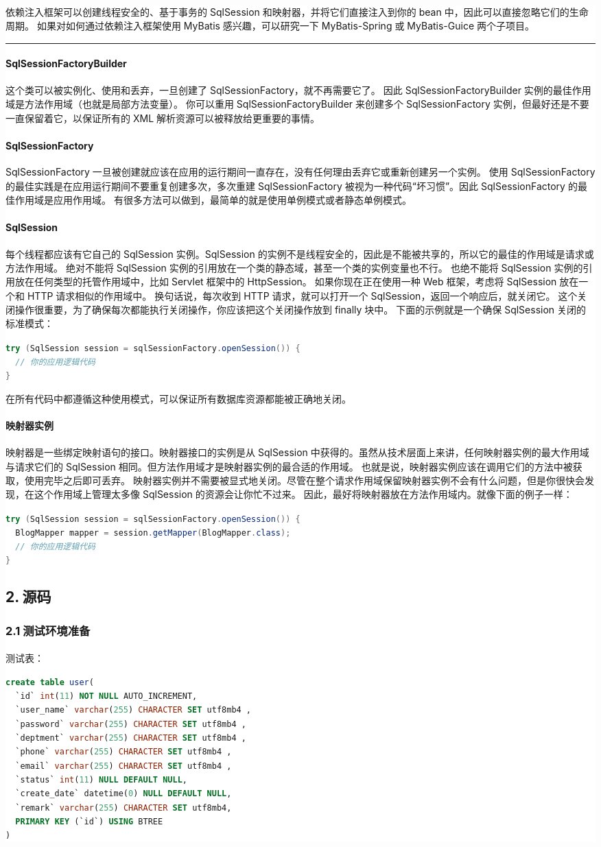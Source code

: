 依赖注入框架可以创建线程安全的、基于事务的 SqlSession 和映射器，并将它们直接注入到你的 bean 中，因此可以直接忽略它们的生命周期。 如果对如何通过依赖注入框架使用 MyBatis 感兴趣，可以研究一下 MyBatis-Spring 或 MyBatis-Guice 两个子项目。

------

#### SqlSessionFactoryBuilder

这个类可以被实例化、使用和丢弃，一旦创建了 SqlSessionFactory，就不再需要它了。 因此 SqlSessionFactoryBuilder 实例的最佳作用域是方法作用域（也就是局部方法变量）。 你可以重用 SqlSessionFactoryBuilder 来创建多个 SqlSessionFactory 实例，但最好还是不要一直保留着它，以保证所有的 XML 解析资源可以被释放给更重要的事情。

#### SqlSessionFactory

SqlSessionFactory 一旦被创建就应该在应用的运行期间一直存在，没有任何理由丢弃它或重新创建另一个实例。 使用 SqlSessionFactory 的最佳实践是在应用运行期间不要重复创建多次，多次重建 SqlSessionFactory 被视为一种代码“坏习惯”。因此 SqlSessionFactory 的最佳作用域是应用作用域。 有很多方法可以做到，最简单的就是使用单例模式或者静态单例模式。

#### SqlSession

每个线程都应该有它自己的 SqlSession 实例。SqlSession 的实例不是线程安全的，因此是不能被共享的，所以它的最佳的作用域是请求或方法作用域。 绝对不能将 SqlSession 实例的引用放在一个类的静态域，甚至一个类的实例变量也不行。 也绝不能将 SqlSession 实例的引用放在任何类型的托管作用域中，比如 Servlet 框架中的 HttpSession。 如果你现在正在使用一种 Web 框架，考虑将 SqlSession 放在一个和 HTTP 请求相似的作用域中。 换句话说，每次收到 HTTP 请求，就可以打开一个 SqlSession，返回一个响应后，就关闭它。 这个关闭操作很重要，为了确保每次都能执行关闭操作，你应该把这个关闭操作放到 finally 块中。 下面的示例就是一个确保 SqlSession 关闭的标准模式：

```java
try (SqlSession session = sqlSessionFactory.openSession()) {
  // 你的应用逻辑代码
}
```

在所有代码中都遵循这种使用模式，可以保证所有数据库资源都能被正确地关闭。

#### 映射器实例

映射器是一些绑定映射语句的接口。映射器接口的实例是从 SqlSession 中获得的。虽然从技术层面上来讲，任何映射器实例的最大作用域与请求它们的 SqlSession 相同。但方法作用域才是映射器实例的最合适的作用域。 也就是说，映射器实例应该在调用它们的方法中被获取，使用完毕之后即可丢弃。 映射器实例并不需要被显式地关闭。尽管在整个请求作用域保留映射器实例不会有什么问题，但是你很快会发现，在这个作用域上管理太多像 SqlSession 的资源会让你忙不过来。 因此，最好将映射器放在方法作用域内。就像下面的例子一样：

```java
try (SqlSession session = sqlSessionFactory.openSession()) {
  BlogMapper mapper = session.getMapper(BlogMapper.class);
  // 你的应用逻辑代码
}
```

## 2. 源码

### 2.1 测试环境准备

 测试表：

```sql
create table user(
  `id` int(11) NOT NULL AUTO_INCREMENT,
  `user_name` varchar(255) CHARACTER SET utf8mb4 ,
  `password` varchar(255) CHARACTER SET utf8mb4 ,
  `deptment` varchar(255) CHARACTER SET utf8mb4 ,
  `phone` varchar(255) CHARACTER SET utf8mb4 ,
  `email` varchar(255) CHARACTER SET utf8mb4 ,
  `status` int(11) NULL DEFAULT NULL,
  `create_date` datetime(0) NULL DEFAULT NULL,
  `remark` varchar(255) CHARACTER SET utf8mb4,
  PRIMARY KEY (`id`) USING BTREE
)
```
